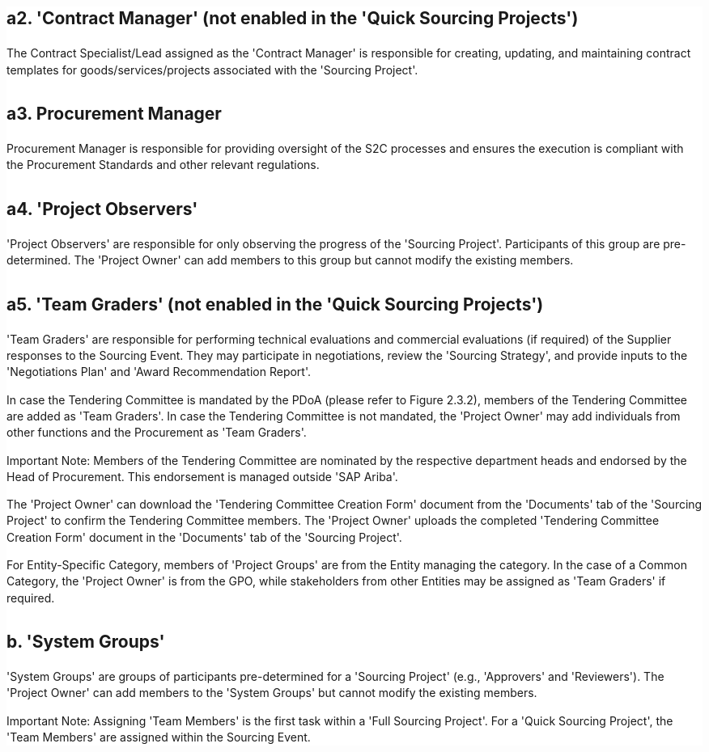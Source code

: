 ## a2. 'Contract Manager' (not enabled in the 'Quick Sourcing Projects')

The Contract  Specialist/Lead assigned  as  the  'Contract  Manager'  is  responsible  for creating,  updating,  and  maintaining  contract  templates  for  goods/services/projects associated with the 'Sourcing Project'.

## a3. Procurement Manager

Procurement Manager is responsible for providing oversight of the S2C processes and ensures the execution is compliant with the Procurement Standards and other relevant regulations.

## a4. 'Project Observers'

'Project Observers' are responsible for only observing the progress of the 'Sourcing Project'. Participants of this group are pre-determined. The 'Project Owner' can add members to this group but cannot modify the existing members.

## a5. 'Team Graders' (not enabled in the 'Quick Sourcing Projects')

'Team Graders' are responsible for performing technical evaluations and commercial evaluations  (if  required)  of  the Supplier responses  to  the  Sourcing  Event.  They  may participate  in  negotiations,  review  the  'Sourcing  Strategy',  and  provide  inputs  to  the 'Negotiations Plan' and 'Award Recommendation Report'.

In case the Tendering Committee is mandated by the PDoA (please refer to Figure 2.3.2), members  of  the Tendering  Committee are  added  as  'Team  Graders'.  In  case  the Tendering Committee is not mandated, the 'Project Owner' may add individuals from other functions and the Procurement as 'Team Graders'.

Important  Note:  Members  of  the  Tendering  Committee  are  nominated  by  the  respective department  heads  and  endorsed  by  the  Head  of  Procurement.  This  endorsement  is  managed outside 'SAP Ariba'.



The 'Project Owner' can download the 'Tendering Committee Creation Form' document from the 'Documents' tab of the 'Sourcing Project' to confirm the Tendering Committee members.  The  'Project  Owner'  uploads  the  completed  'Tendering  Committee  Creation Form' document in the 'Documents' tab of the 'Sourcing Project'.

For Entity-Specific Category, members of 'Project Groups' are from the Entity managing the category.  In  the  case  of  a  Common  Category,  the  'Project  Owner'  is  from  the  GPO,  while stakeholders from other Entities may be assigned as 'Team Graders' if required.

## b. 'System Groups'

'System Groups' are groups of participants pre-determined for a 'Sourcing Project' (e.g., 'Approvers'  and  'Reviewers').  The  'Project  Owner'  can  add  members  to  the  'System Groups' but cannot modify the existing members.

Important Note: Assigning 'Team Members' is the first task within a 'Full Sourcing Project'. For a 'Quick Sourcing Project', the 'Team Members' are assigned within the Sourcing Event.
